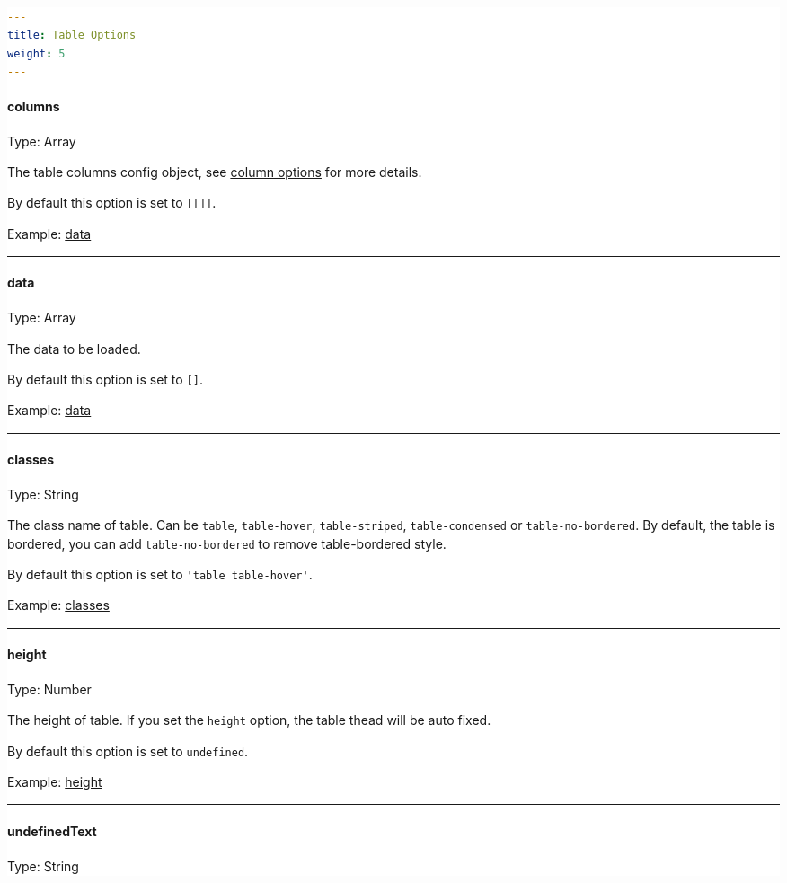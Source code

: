 ```yaml
---
title: Table Options
weight: 5
---
```


#### columns

Type: Array

The table columns config object, see [column options](documentation/column-options) for more details.

By default this option is set to `[[]]`.

Example: [data](/examples/data/)

<hr>

#### data

Type: Array

The data to be loaded.

By default this option is set to `[]`.

Example: [data](/examples/data/)

<hr>

#### classes

Type: String

The class name of table. Can be `table`, `table-hover`, `table-striped`, `table-condensed` or `table-no-bordered`. By default, the table is bordered, you can add `table-no-bordered` to remove table-bordered style.

By default this option is set to `'table table-hover'`.

Example: [classes](/examples/classes/)

<hr>

#### height

Type: Number

The height of table. If you set the `height` option, the table thead will be auto fixed.

By default this option is set to `undefined`.

Example: [height](/examples/height/)

<hr>

#### undefinedText

Type: String
